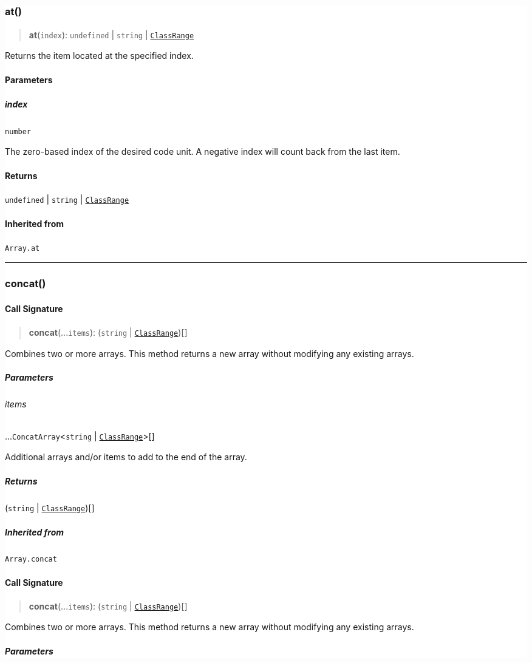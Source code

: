 ### at()

> **at**(`index`): `undefined` \| `string` \| [`ClassRange`](../type-aliases/ClassRange.md)

Returns the item located at the specified index.

#### Parameters

##### index

`number`

The zero-based index of the desired code unit. A negative index will count back from the last item.

#### Returns

`undefined` \| `string` \| [`ClassRange`](../type-aliases/ClassRange.md)

#### Inherited from

`Array.at`

***

### concat()

#### Call Signature

> **concat**(...`items`): (`string` \| [`ClassRange`](../type-aliases/ClassRange.md))[]

Combines two or more arrays.
This method returns a new array without modifying any existing arrays.

##### Parameters

###### items

...`ConcatArray`\<`string` \| [`ClassRange`](../type-aliases/ClassRange.md)\>[]

Additional arrays and/or items to add to the end of the array.

##### Returns

(`string` \| [`ClassRange`](../type-aliases/ClassRange.md))[]

##### Inherited from

`Array.concat`

#### Call Signature

> **concat**(...`items`): (`string` \| [`ClassRange`](../type-aliases/ClassRange.md))[]

Combines two or more arrays.
This method returns a new array without modifying any existing arrays.

##### Parameters

